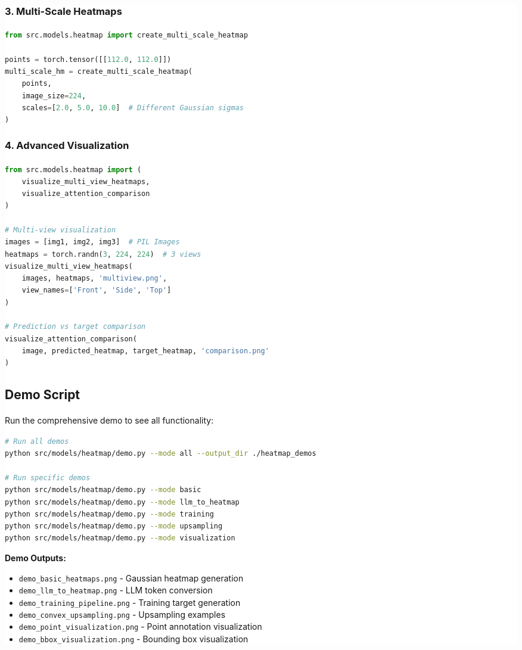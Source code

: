 ### 3. Multi-Scale Heatmaps

```python
from src.models.heatmap import create_multi_scale_heatmap

points = torch.tensor([[112.0, 112.0]])
multi_scale_hm = create_multi_scale_heatmap(
    points, 
    image_size=224,
    scales=[2.0, 5.0, 10.0]  # Different Gaussian sigmas
)
```

### 4. Advanced Visualization

```python
from src.models.heatmap import (
    visualize_multi_view_heatmaps,
    visualize_attention_comparison
)

# Multi-view visualization
images = [img1, img2, img3]  # PIL Images
heatmaps = torch.randn(3, 224, 224)  # 3 views
visualize_multi_view_heatmaps(
    images, heatmaps, 'multiview.png',
    view_names=['Front', 'Side', 'Top']
)

# Prediction vs target comparison
visualize_attention_comparison(
    image, predicted_heatmap, target_heatmap, 'comparison.png'
)
```

## Demo Script

Run the comprehensive demo to see all functionality:

```bash
# Run all demos
python src/models/heatmap/demo.py --mode all --output_dir ./heatmap_demos

# Run specific demos
python src/models/heatmap/demo.py --mode basic
python src/models/heatmap/demo.py --mode llm_to_heatmap  
python src/models/heatmap/demo.py --mode training
python src/models/heatmap/demo.py --mode upsampling
python src/models/heatmap/demo.py --mode visualization
```

**Demo Outputs:**
- `demo_basic_heatmaps.png` - Gaussian heatmap generation
- `demo_llm_to_heatmap.png` - LLM token conversion
- `demo_training_pipeline.png` - Training target generation
- `demo_convex_upsampling.png` - Upsampling examples
- `demo_point_visualization.png` - Point annotation visualization
- `demo_bbox_visualization.png` - Bounding box visualization
